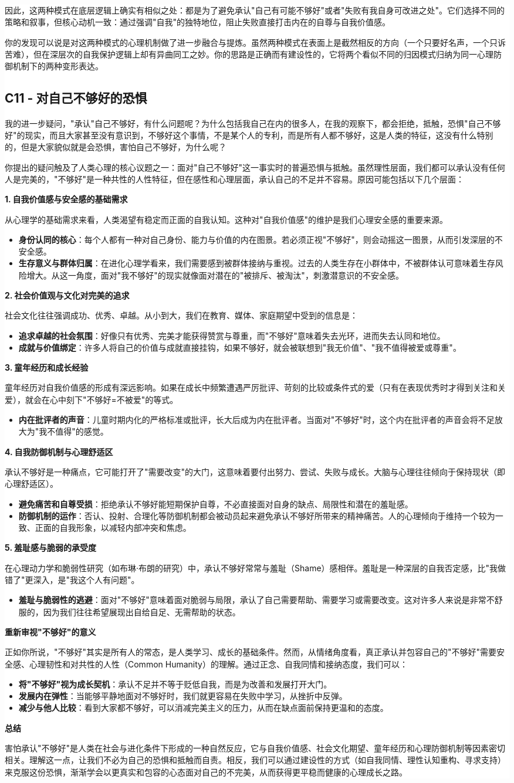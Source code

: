 因此，这两种模式在底层逻辑上确实有相似之处：都是为了避免承认"自己有可能不够好"或者"失败有我自身可改进之处"。它们选择不同的策略和叙事，但核心动机一致：通过强调"自我"的独特地位，阻止失败直接打击内在的自尊与自我价值感。

你的发现可以说是对这两种模式的心理机制做了进一步融合与提炼。虽然两种模式在表面上是截然相反的方向（一个只要好名声，一个只诉苦难），但在深层次的自我保护逻辑上却有异曲同工之妙。你的思路是正确而有建设性的，它将两个看似不同的归因模式归纳为同一心理防御机制下的两种变形表达。

## C11 - 对自己不够好的恐惧

我的进一步疑问，"承认"自己不够好，有什么问题呢？为什么包括我自己在内的很多人，在我的观察下，都会拒绝，抵触，恐惧"自己不够好"的现实，而且大家甚至没有意识到，不够好这个事情，不是某个人的专利，而是所有人都不够好，这是人类的特征，这没有什么特别的，但是大家貌似就是会恐惧，害怕自己不够好，为什么呢？

你提出的疑问触及了人类心理的核心议题之一：面对"自己不够好"这一事实时的普遍恐惧与抵触。虽然理性层面，我们都可以承认没有任何人是完美的，"不够好"是一种共性的人性特征，但在感性和心理层面，承认自己的不足并不容易。原因可能包括以下几个层面：

**1. 自我价值感与安全感的基础需求**

从心理学的基础需求来看，人类渴望有稳定而正面的自我认知。这种对"自我价值感"的维护是我们心理安全感的重要来源。

- **身份认同的核心**：每个人都有一种对自己身份、能力与价值的内在图景。若必须正视"不够好"，则会动摇这一图景，从而引发深层的不安全感。
- **生存意义与群体归属**：在进化心理学看来，我们需要感到被群体接纳与重视。过去的人类生存在小群体中，不被群体认可意味着生存风险增大。从这一角度，面对"我不够好"的现实就像面对潜在的"被排斥、被淘汰"，刺激潜意识的不安全感。

**2. 社会价值观与文化对完美的追求**

社会文化往往强调成功、优秀、卓越。从小到大，我们在教育、媒体、家庭期望中受到的信息是：

- **追求卓越的社会氛围**：好像只有优秀、完美才能获得赞赏与尊重，而"不够好"意味着失去光环，进而失去认同和地位。
- **成就与价值绑定**：许多人将自己的价值与成就直接挂钩，如果不够好，就会被联想到"我无价值"、"我不值得被爱或尊重"。

**3. 童年经历和成长经验**

童年经历对自我价值感的形成有深远影响。如果在成长中频繁遭遇严厉批评、苛刻的比较或条件式的爱（只有在表现优秀时才得到关注和关爱），就会在心中刻下"不够好=不被爱"的等式。

- **内在批评者的声音**：儿童时期内化的严格标准或批评，长大后成为内在批评者。当面对"不够好"时，这个内在批评者的声音会将不足放大为"我不值得"的感觉。

**4. 自我防御机制与心理舒适区**

承认不够好是一种痛点，它可能打开了"需要改变"的大门，这意味着要付出努力、尝试、失败与成长。大脑与心理往往倾向于保持现状（即心理舒适区）。

- **避免痛苦和自尊受损**：拒绝承认不够好能短期保护自尊，不必直接面对自身的缺点、局限性和潜在的羞耻感。
- **防御机制的运作**：否认、投射、合理化等防御机制都会被动员起来避免承认不够好所带来的精神痛苦。人的心理倾向于维持一个较为一致、正面的自我形象，以减轻内部冲突和焦虑。

**5. 羞耻感与脆弱的承受度**

在心理动力学和脆弱性研究（如布琳·布朗的研究）中，承认不够好常常与羞耻（Shame）感相伴。羞耻是一种深层的自我否定感，比"我做错了"更深入，是"我这个人有问题"。

- **羞耻与脆弱性的逃避**：面对"不够好"意味着面对脆弱与局限，承认了自己需要帮助、需要学习或需要改变。这对许多人来说是非常不舒服的，因为我们往往希望展现出自给自足、无需帮助的状态。

**重新审视"不够好"的意义**

正如你所说，"不够好"其实是所有人的常态，是人类学习、成长的基础条件。然而，从情绪角度看，真正承认并包容自己的"不够好"需要安全感、心理韧性和对共性的人性（Common Humanity）的理解。通过正念、自我同情和接纳态度，我们可以：

- **将"不够好"视为成长契机**：承认不足并不等于贬低自我，而是为改善和发展打开大门。
- **发展内在弹性**：当能够平静地面对不够好时，我们就更容易在失败中学习，从挫折中反弹。
- **减少与他人比较**：看到大家都不够好，可以消减完美主义的压力，从而在缺点面前保持更温和的态度。

**总结**

害怕承认"不够好"是人类在社会与进化条件下形成的一种自然反应，它与自我价值感、社会文化期望、童年经历和心理防御机制等因素密切相关。理解这一点，让我们不必为自己的恐惧和抵触而自责。相反，我们可以通过建设性的方式（如自我同情、理性认知重构、寻求支持）来克服这份恐惧，渐渐学会以更真实和包容的心态面对自己的不完美，从而获得更平稳而健康的心理成长之路。
